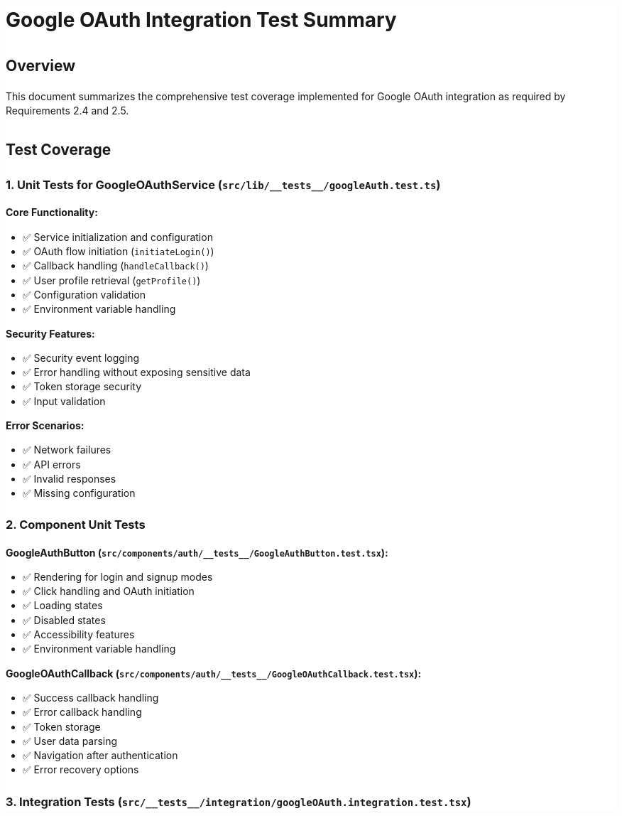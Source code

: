 # Google OAuth Integration Test Summary

## Overview
This document summarizes the comprehensive test coverage implemented for Google OAuth integration as required by Requirements 2.4 and 2.5.

## Test Coverage

### 1. Unit Tests for GoogleOAuthService (`src/lib/__tests__/googleAuth.test.ts`)

**Core Functionality:**
- ✅ Service initialization and configuration
- ✅ OAuth flow initiation (`initiateLogin()`)
- ✅ Callback handling (`handleCallback()`)
- ✅ User profile retrieval (`getProfile()`)
- ✅ Configuration validation
- ✅ Environment variable handling

**Security Features:**
- ✅ Security event logging
- ✅ Error handling without exposing sensitive data
- ✅ Token storage security
- ✅ Input validation

**Error Scenarios:**
- ✅ Network failures
- ✅ API errors
- ✅ Invalid responses
- ✅ Missing configuration

### 2. Component Unit Tests

**GoogleAuthButton (`src/components/auth/__tests__/GoogleAuthButton.test.tsx`):**
- ✅ Rendering for login and signup modes
- ✅ Click handling and OAuth initiation
- ✅ Loading states
- ✅ Disabled states
- ✅ Accessibility features
- ✅ Environment variable handling

**GoogleOAuthCallback (`src/components/auth/__tests__/GoogleOAuthCallback.test.tsx`):**
- ✅ Success callback handling
- ✅ Error callback handling
- ✅ Token storage
- ✅ User data parsing
- ✅ Navigation after authentication
- ✅ Error recovery options

### 3. Integration Tests (`src/__tests__/integration/googleOAuth.integration.test.tsx`)
